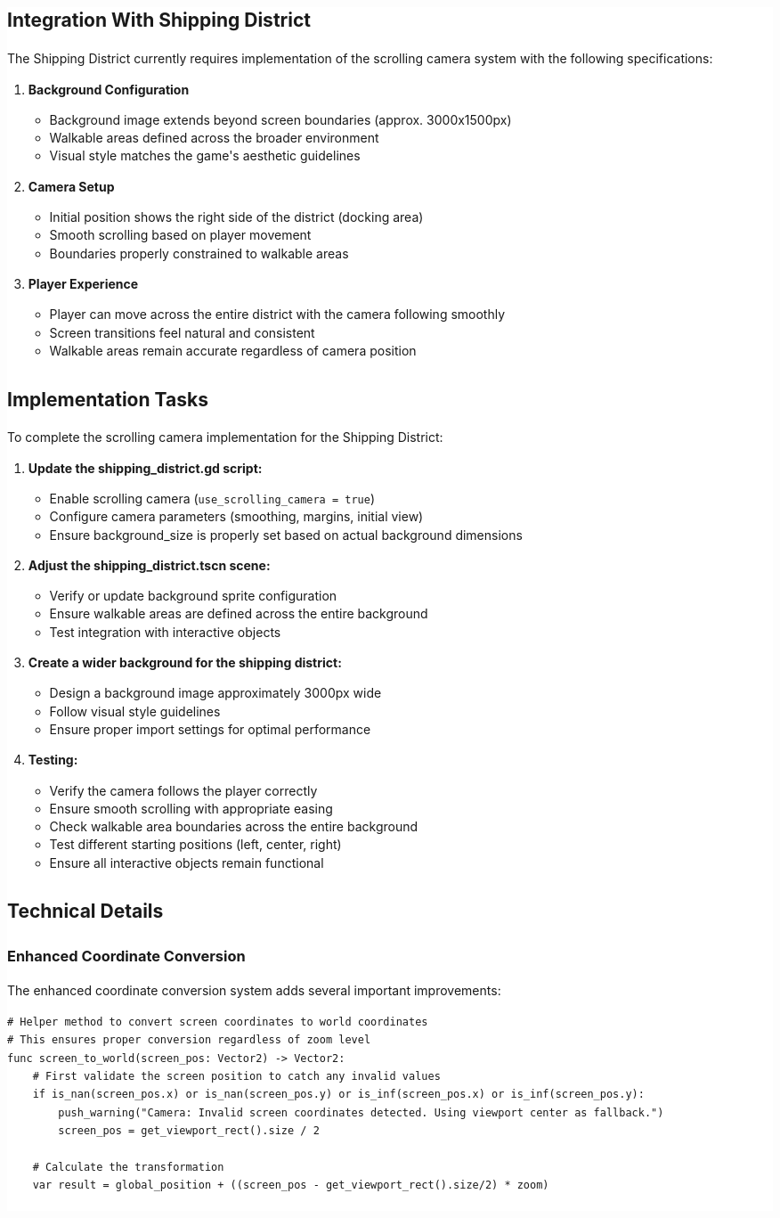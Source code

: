 ## Integration With Shipping District

The Shipping District currently requires implementation of the scrolling camera system with the following specifications:

1. **Background Configuration**
   - Background image extends beyond screen boundaries (approx. 3000x1500px)
   - Walkable areas defined across the broader environment
   - Visual style matches the game's aesthetic guidelines

2. **Camera Setup**
   - Initial position shows the right side of the district (docking area)
   - Smooth scrolling based on player movement
   - Boundaries properly constrained to walkable areas

3. **Player Experience**
   - Player can move across the entire district with the camera following smoothly
   - Screen transitions feel natural and consistent
   - Walkable areas remain accurate regardless of camera position

## Implementation Tasks

To complete the scrolling camera implementation for the Shipping District:

1. **Update the shipping_district.gd script:**
   - Enable scrolling camera (`use_scrolling_camera = true`)
   - Configure camera parameters (smoothing, margins, initial view)
   - Ensure background_size is properly set based on actual background dimensions

2. **Adjust the shipping_district.tscn scene:**
   - Verify or update background sprite configuration
   - Ensure walkable areas are defined across the entire background
   - Test integration with interactive objects

3. **Create a wider background for the shipping district:**
   - Design a background image approximately 3000px wide
   - Follow visual style guidelines
   - Ensure proper import settings for optimal performance

4. **Testing:**
   - Verify the camera follows the player correctly
   - Ensure smooth scrolling with appropriate easing
   - Check walkable area boundaries across the entire background
   - Test different starting positions (left, center, right)
   - Ensure all interactive objects remain functional

## Technical Details

### Enhanced Coordinate Conversion

The enhanced coordinate conversion system adds several important improvements:

```gdscript
# Helper method to convert screen coordinates to world coordinates
# This ensures proper conversion regardless of zoom level
func screen_to_world(screen_pos: Vector2) -> Vector2:
    # First validate the screen position to catch any invalid values
    if is_nan(screen_pos.x) or is_nan(screen_pos.y) or is_inf(screen_pos.x) or is_inf(screen_pos.y):
        push_warning("Camera: Invalid screen coordinates detected. Using viewport center as fallback.")
        screen_pos = get_viewport_rect().size / 2
        
    # Calculate the transformation
    var result = global_position + ((screen_pos - get_viewport_rect().size/2) * zoom)
    
```